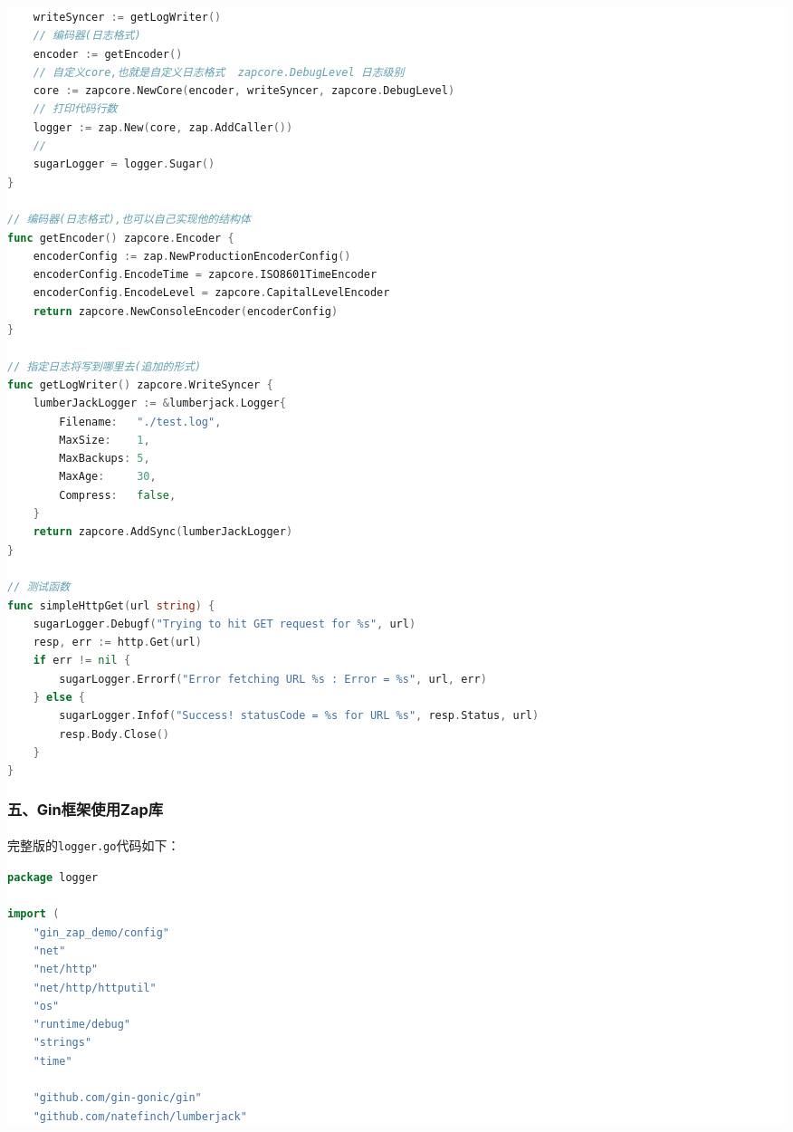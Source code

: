 ```go
	writeSyncer := getLogWriter()
	// 编码器(日志格式)
	encoder := getEncoder()
	// 自定义core,也就是自定义日志格式  zapcore.DebugLevel 日志级别
	core := zapcore.NewCore(encoder, writeSyncer, zapcore.DebugLevel)
	// 打印代码行数
	logger := zap.New(core, zap.AddCaller())
	//
	sugarLogger = logger.Sugar()
}

// 编码器(日志格式),也可以自己实现他的结构体
func getEncoder() zapcore.Encoder {
	encoderConfig := zap.NewProductionEncoderConfig()
	encoderConfig.EncodeTime = zapcore.ISO8601TimeEncoder
	encoderConfig.EncodeLevel = zapcore.CapitalLevelEncoder
	return zapcore.NewConsoleEncoder(encoderConfig)
}

// 指定日志将写到哪里去(追加的形式)
func getLogWriter() zapcore.WriteSyncer {
	lumberJackLogger := &lumberjack.Logger{
		Filename:   "./test.log",
		MaxSize:    1,
		MaxBackups: 5,
		MaxAge:     30,
		Compress:   false,
	}
	return zapcore.AddSync(lumberJackLogger)
}

// 测试函数
func simpleHttpGet(url string) {
	sugarLogger.Debugf("Trying to hit GET request for %s", url)
	resp, err := http.Get(url)
	if err != nil {
		sugarLogger.Errorf("Error fetching URL %s : Error = %s", url, err)
	} else {
		sugarLogger.Infof("Success! statusCode = %s for URL %s", resp.Status, url)
		resp.Body.Close()
	}
}
```



### 五、Gin框架使用Zap库

完整版的`logger.go`代码如下：

```go
package logger

import (
	"gin_zap_demo/config"
	"net"
	"net/http"
	"net/http/httputil"
	"os"
	"runtime/debug"
	"strings"
	"time"

	"github.com/gin-gonic/gin"
	"github.com/natefinch/lumberjack"
```